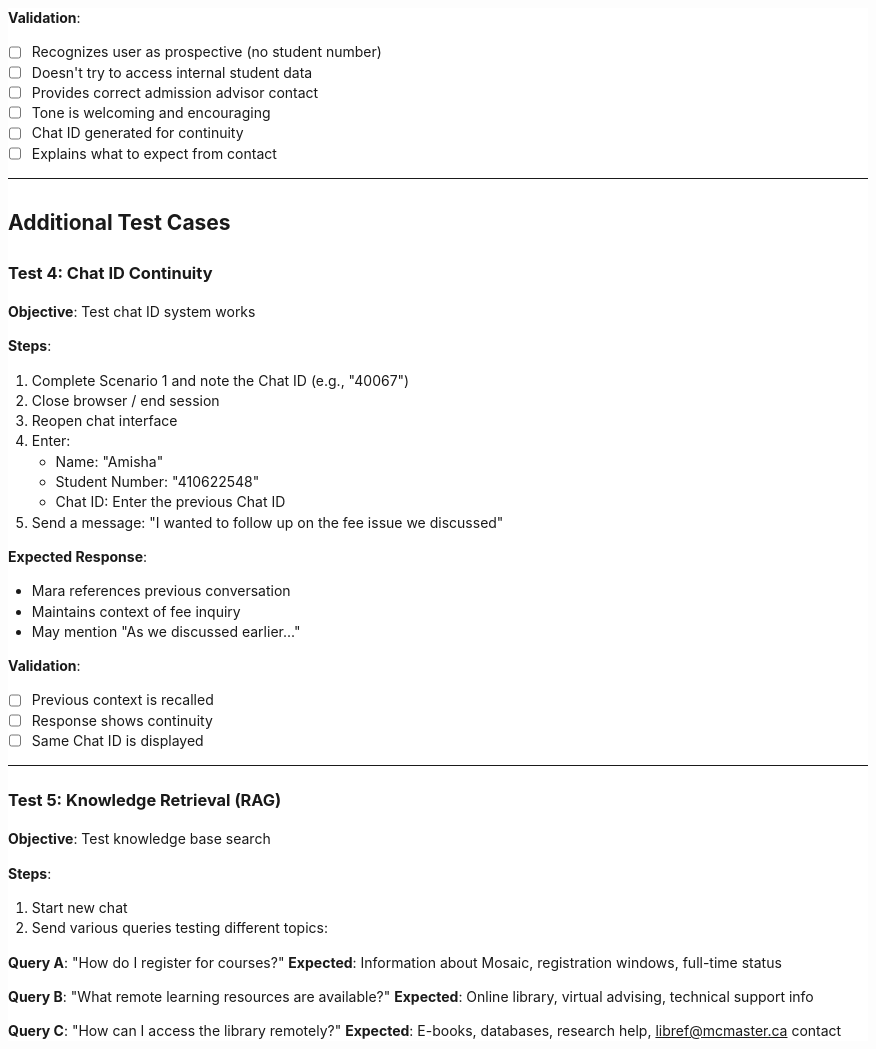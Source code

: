 **Validation**:
- [ ] Recognizes user as prospective (no student number)
- [ ] Doesn't try to access internal student data
- [ ] Provides correct admission advisor contact
- [ ] Tone is welcoming and encouraging
- [ ] Chat ID generated for continuity
- [ ] Explains what to expect from contact

---

## Additional Test Cases

### Test 4: Chat ID Continuity

**Objective**: Test chat ID system works

**Steps**:
1. Complete Scenario 1 and note the Chat ID (e.g., "40067")
2. Close browser / end session
3. Reopen chat interface
4. Enter:
   - Name: "Amisha"
   - Student Number: "410622548"
   - Chat ID: Enter the previous Chat ID
5. Send a message: "I wanted to follow up on the fee issue we discussed"

**Expected Response**:
- Mara references previous conversation
- Maintains context of fee inquiry
- May mention "As we discussed earlier..."

**Validation**:
- [ ] Previous context is recalled
- [ ] Response shows continuity
- [ ] Same Chat ID is displayed

---

### Test 5: Knowledge Retrieval (RAG)

**Objective**: Test knowledge base search

**Steps**:
1. Start new chat
2. Send various queries testing different topics:

**Query A**: "How do I register for courses?"
**Expected**: Information about Mosaic, registration windows, full-time status

**Query B**: "What remote learning resources are available?"
**Expected**: Online library, virtual advising, technical support info

**Query C**: "How can I access the library remotely?"
**Expected**: E-books, databases, research help, libref@mcmaster.ca contact
